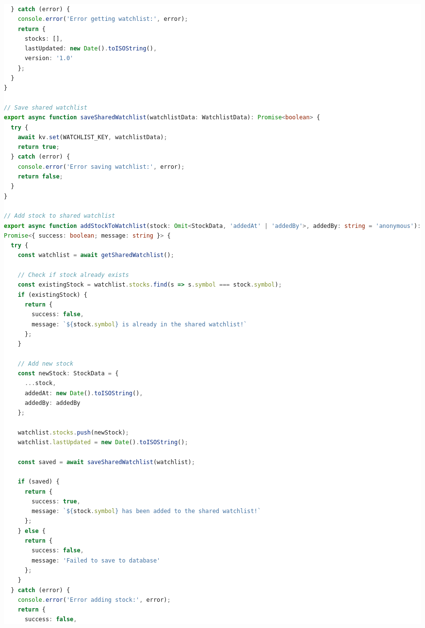 ```typescript
  } catch (error) {
    console.error('Error getting watchlist:', error);
    return {
      stocks: [],
      lastUpdated: new Date().toISOString(),
      version: '1.0'
    };
  }
}

// Save shared watchlist
export async function saveSharedWatchlist(watchlistData: WatchlistData): Promise<boolean> {
  try {
    await kv.set(WATCHLIST_KEY, watchlistData);
    return true;
  } catch (error) {
    console.error('Error saving watchlist:', error);
    return false;
  }
}

// Add stock to shared watchlist
export async function addStockToWatchlist(stock: Omit<StockData, 'addedAt' | 'addedBy'>, addedBy: string = 'anonymous'): Promise<{ success: boolean; message: string }> {
  try {
    const watchlist = await getSharedWatchlist();
    
    // Check if stock already exists
    const existingStock = watchlist.stocks.find(s => s.symbol === stock.symbol);
    if (existingStock) {
      return {
        success: false,
        message: `${stock.symbol} is already in the shared watchlist!`
      };
    }
    
    // Add new stock
    const newStock: StockData = {
      ...stock,
      addedAt: new Date().toISOString(),
      addedBy: addedBy
    };
    
    watchlist.stocks.push(newStock);
    watchlist.lastUpdated = new Date().toISOString();
    
    const saved = await saveSharedWatchlist(watchlist);
    
    if (saved) {
      return {
        success: true,
        message: `${stock.symbol} has been added to the shared watchlist!`
      };
    } else {
      return {
        success: false,
        message: 'Failed to save to database'
      };
    }
  } catch (error) {
    console.error('Error adding stock:', error);
    return {
      success: false,
```